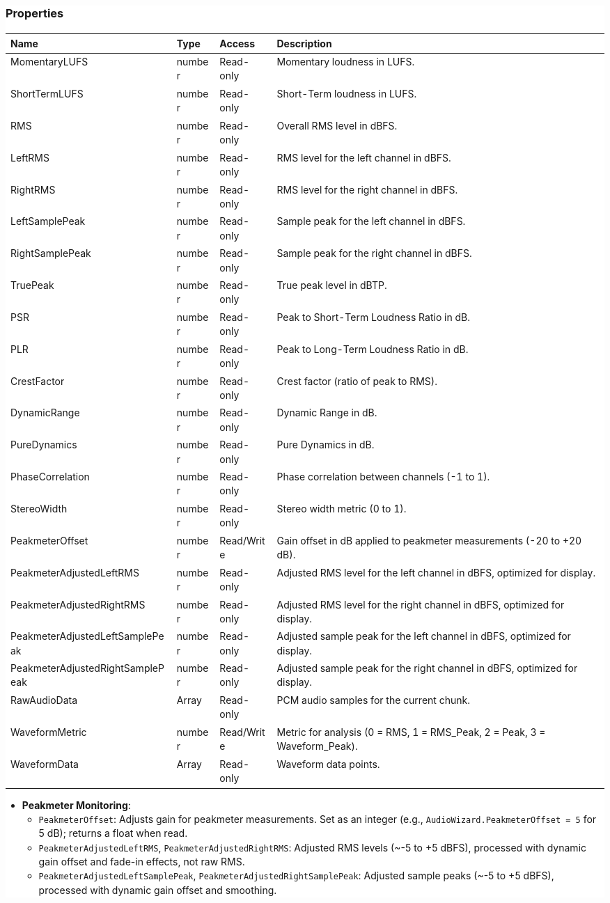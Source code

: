 ### Properties

| Name                              | Type                 | Access     | Description                                                                 |
|:----------------------------------|:---------------------|:-----------|:----------------------------------------------------------------------------|
| MomentaryLUFS                     | number               | Read-only  | Momentary loudness in LUFS.                                                 |
| ShortTermLUFS                     | number               | Read-only  | Short-Term loudness in LUFS.                                                |
| RMS                               | number               | Read-only  | Overall RMS level in dBFS.                                                  |
| LeftRMS                           | number               | Read-only  | RMS level for the left channel in dBFS.                                     |
| RightRMS                          | number               | Read-only  | RMS level for the right channel in dBFS.                                    |
| LeftSamplePeak                    | number               | Read-only  | Sample peak for the left channel in dBFS.                                   |
| RightSamplePeak                   | number               | Read-only  | Sample peak for the right channel in dBFS.                                  |
| TruePeak                          | number               | Read-only  | True peak level in dBTP.                                                    |
| PSR                               | number               | Read-only  | Peak to Short-Term Loudness Ratio in dB.                                    |
| PLR                               | number               | Read-only  | Peak to Long-Term Loudness Ratio in dB.                                     |
| CrestFactor                       | number               | Read-only  | Crest factor (ratio of peak to RMS).                                        |
| DynamicRange                      | number               | Read-only  | Dynamic Range in dB.                                                        |
| PureDynamics                      | number               | Read-only  | Pure Dynamics in dB.                                                        |
| PhaseCorrelation                  | number               | Read-only  | Phase correlation between channels (-1 to 1).                               |
| StereoWidth                       | number               | Read-only  | Stereo width metric (0 to 1).                                               |
| PeakmeterOffset                   | number               | Read/Write | Gain offset in dB applied to peakmeter measurements (-20 to +20 dB).        |
| PeakmeterAdjustedLeftRMS          | number               | Read-only  | Adjusted RMS level for the left channel in dBFS, optimized for display.     |
| PeakmeterAdjustedRightRMS         | number               | Read-only  | Adjusted RMS level for the right channel in dBFS, optimized for display.    |
| PeakmeterAdjustedLeftSamplePeak   | number               | Read-only  | Adjusted sample peak for the left channel in dBFS, optimized for display.   |
| PeakmeterAdjustedRightSamplePeak  | number               | Read-only  | Adjusted sample peak for the right channel in dBFS, optimized for display.  |
| RawAudioData                      | Array                | Read-only  | PCM audio samples for the current chunk.                                    |
| WaveformMetric                    | number               | Read/Write | Metric for analysis (0 = RMS, 1 = RMS_Peak, 2 = Peak, 3 = Waveform_Peak).   |
| WaveformData                      | Array                | Read-only  | Waveform data points.                                                       |

- **Peakmeter Monitoring**:
  - `PeakmeterOffset`: Adjusts gain for peakmeter measurements. Set as an integer (e.g., `AudioWizard.PeakmeterOffset = 5` for 5 dB); returns a float when read.
  - `PeakmeterAdjustedLeftRMS`, `PeakmeterAdjustedRightRMS`: Adjusted RMS levels (~-5 to +5 dBFS), processed with dynamic gain offset and fade-in effects, not raw RMS.
  - `PeakmeterAdjustedLeftSamplePeak`, `PeakmeterAdjustedRightSamplePeak`: Adjusted sample peaks (~-5 to +5 dBFS), processed with dynamic gain offset and smoothing.

